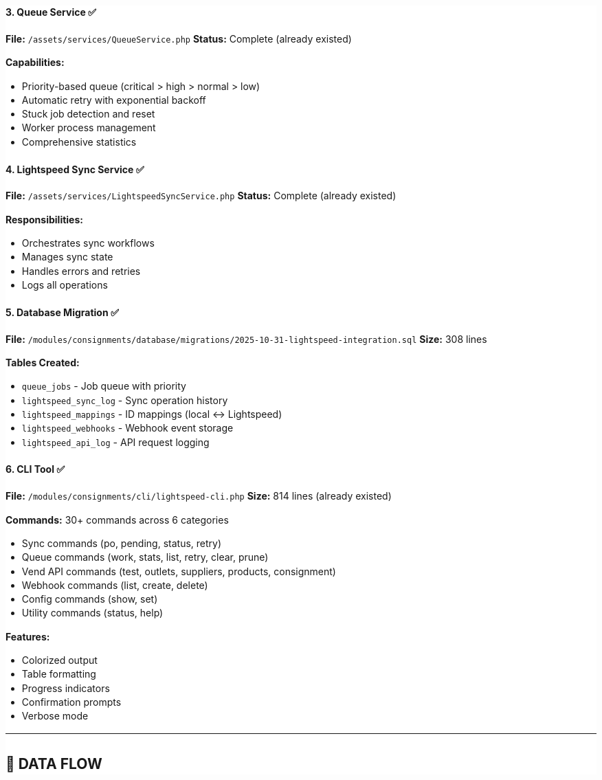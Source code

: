 #### 3. Queue Service ✅
**File:** `/assets/services/QueueService.php`
**Status:** Complete (already existed)

**Capabilities:**
- Priority-based queue (critical > high > normal > low)
- Automatic retry with exponential backoff
- Stuck job detection and reset
- Worker process management
- Comprehensive statistics

#### 4. Lightspeed Sync Service ✅
**File:** `/assets/services/LightspeedSyncService.php`
**Status:** Complete (already existed)

**Responsibilities:**
- Orchestrates sync workflows
- Manages sync state
- Handles errors and retries
- Logs all operations

#### 5. Database Migration ✅
**File:** `/modules/consignments/database/migrations/2025-10-31-lightspeed-integration.sql`
**Size:** 308 lines

**Tables Created:**
- `queue_jobs` - Job queue with priority
- `lightspeed_sync_log` - Sync operation history
- `lightspeed_mappings` - ID mappings (local ↔ Lightspeed)
- `lightspeed_webhooks` - Webhook event storage
- `lightspeed_api_log` - API request logging

#### 6. CLI Tool ✅
**File:** `/modules/consignments/cli/lightspeed-cli.php`
**Size:** 814 lines (already existed)

**Commands:** 30+ commands across 6 categories
- Sync commands (po, pending, status, retry)
- Queue commands (work, stats, list, retry, clear, prune)
- Vend API commands (test, outlets, suppliers, products, consignment)
- Webhook commands (list, create, delete)
- Config commands (show, set)
- Utility commands (status, help)

**Features:**
- Colorized output
- Table formatting
- Progress indicators
- Confirmation prompts
- Verbose mode

---

## 🔄 DATA FLOW
